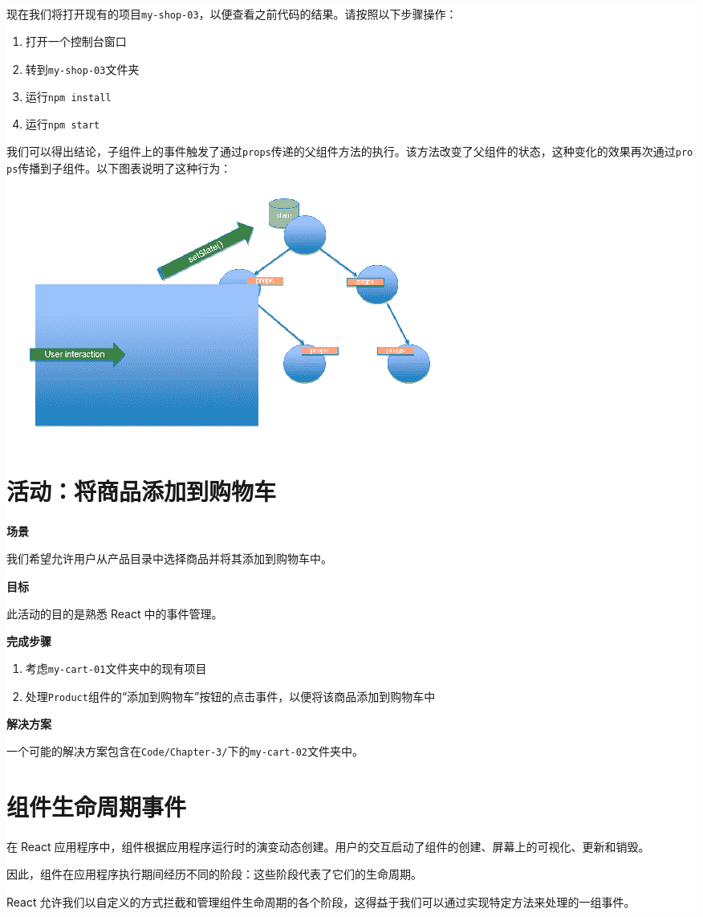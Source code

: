 现在我们将打开现有的项目`my-shop-03`，以便查看之前代码的结果。请按照以下步骤操作：

1.  打开一个控制台窗口

1.  转到`my-shop-03`文件夹

1.  运行`npm install`

1.  运行`npm start`

我们可以得出结论，子组件上的事件触发了通过`props`传递的父组件方法的执行。该方法改变了父组件的状态，这种变化的效果再次通过`props`传播到子组件。以下图表说明了这种行为：

![](img/c5f36cd8-28ca-4ccb-a05b-7fd69497a78e.png)

# 活动：将商品添加到购物车

**场景**

我们希望允许用户从产品目录中选择商品并将其添加到购物车中。

**目标**

此活动的目的是熟悉 React 中的事件管理。

**完成步骤**

1.  考虑`my-cart-01`文件夹中的现有项目

1.  处理`Product`组件的“添加到购物车”按钮的点击事件，以便将该商品添加到购物车中

**解决方案**

一个可能的解决方案包含在`Code/Chapter-3/`下的`my-cart-02`文件夹中。

# 组件生命周期事件

在 React 应用程序中，组件根据应用程序运行时的演变动态创建。用户的交互启动了组件的创建、屏幕上的可视化、更新和销毁。

因此，组件在应用程序执行期间经历不同的阶段：这些阶段代表了它们的生命周期。

React 允许我们以自定义的方式拦截和管理组件生命周期的各个阶段，这得益于我们可以通过实现特定方法来处理的一组事件。
